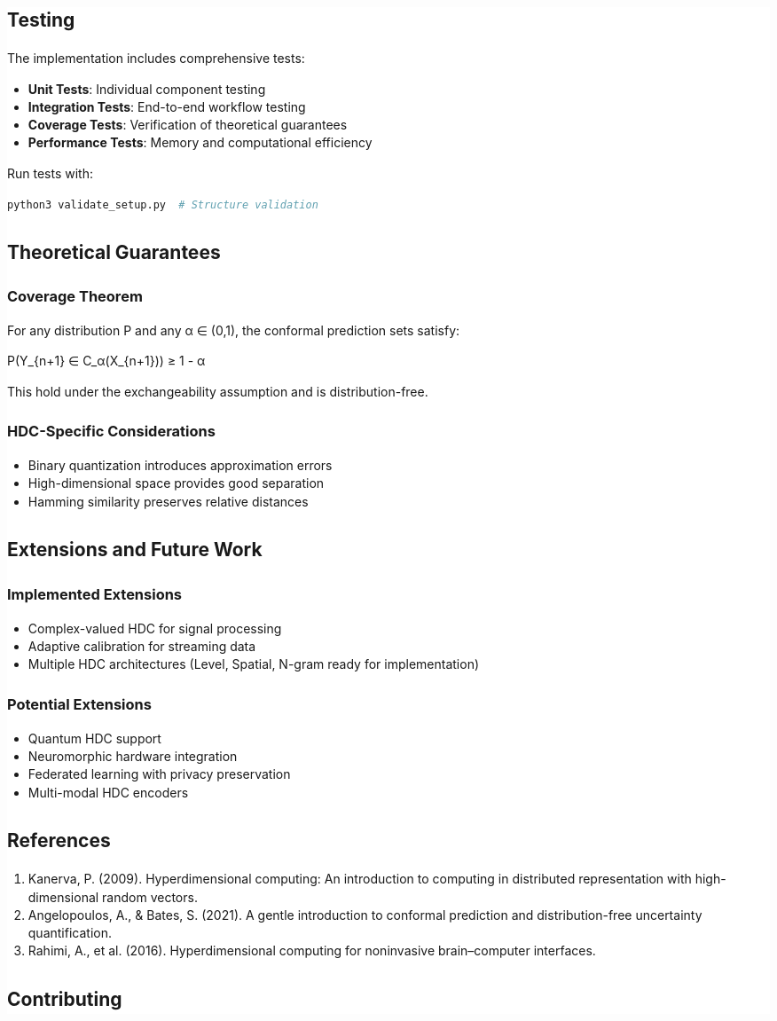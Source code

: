 ## Testing

The implementation includes comprehensive tests:

- **Unit Tests**: Individual component testing
- **Integration Tests**: End-to-end workflow testing
- **Coverage Tests**: Verification of theoretical guarantees
- **Performance Tests**: Memory and computational efficiency

Run tests with:
```bash
python3 validate_setup.py  # Structure validation
```

## Theoretical Guarantees

### Coverage Theorem
For any distribution P and any α ∈ (0,1), the conformal prediction sets satisfy:

P(Y_{n+1} ∈ C_α(X_{n+1})) ≥ 1 - α

This hold under the exchangeability assumption and is distribution-free.

### HDC-Specific Considerations
- Binary quantization introduces approximation errors
- High-dimensional space provides good separation
- Hamming similarity preserves relative distances

## Extensions and Future Work

### Implemented Extensions
- Complex-valued HDC for signal processing
- Adaptive calibration for streaming data
- Multiple HDC architectures (Level, Spatial, N-gram ready for implementation)

### Potential Extensions
- Quantum HDC support
- Neuromorphic hardware integration
- Federated learning with privacy preservation
- Multi-modal HDC encoders

## References

1. Kanerva, P. (2009). Hyperdimensional computing: An introduction to computing in distributed representation with high-dimensional random vectors.
2. Angelopoulos, A., & Bates, S. (2021). A gentle introduction to conformal prediction and distribution-free uncertainty quantification.
3. Rahimi, A., et al. (2016). Hyperdimensional computing for noninvasive brain–computer interfaces.

## Contributing
